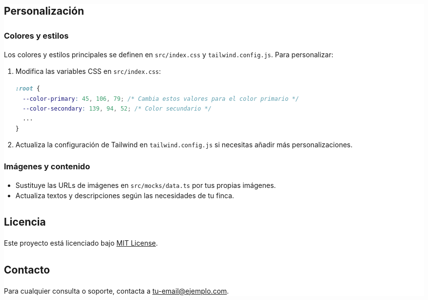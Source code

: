 ## Personalización

### Colores y estilos

Los colores y estilos principales se definen en `src/index.css` y `tailwind.config.js`. Para personalizar:

1. Modifica las variables CSS en `src/index.css`:
   ```css
   :root {
     --color-primary: 45, 106, 79; /* Cambia estos valores para el color primario */
     --color-secondary: 139, 94, 52; /* Color secundario */
     ...
   }
   ```

2. Actualiza la configuración de Tailwind en `tailwind.config.js` si necesitas añadir más personalizaciones.

### Imágenes y contenido

- Sustituye las URLs de imágenes en `src/mocks/data.ts` por tus propias imágenes.
- Actualiza textos y descripciones según las necesidades de tu finca.

## Licencia

Este proyecto está licenciado bajo [MIT License](LICENSE).

## Contacto

Para cualquier consulta o soporte, contacta a [tu-email@ejemplo.com](mailto:tu-email@ejemplo.com).